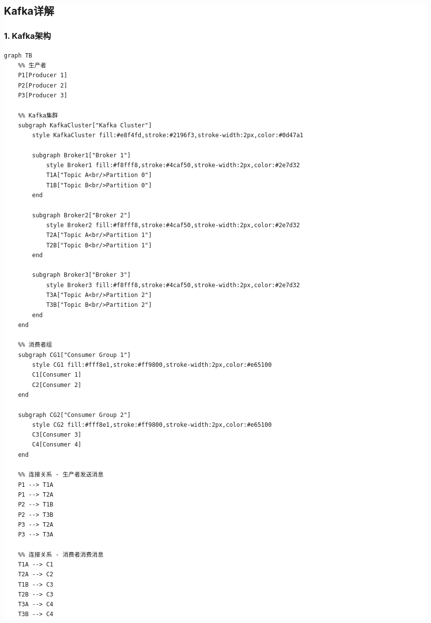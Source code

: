 ## Kafka详解

### 1. Kafka架构

```mermaid
graph TB
    %% 生产者
    P1[Producer 1]
    P2[Producer 2]
    P3[Producer 3]

    %% Kafka集群
    subgraph KafkaCluster["Kafka Cluster"]
        style KafkaCluster fill:#e8f4fd,stroke:#2196f3,stroke-width:2px,color:#0d47a1

        subgraph Broker1["Broker 1"]
            style Broker1 fill:#f8fff8,stroke:#4caf50,stroke-width:2px,color:#2e7d32
            T1A["Topic A<br/>Partition 0"]
            T1B["Topic B<br/>Partition 0"]
        end

        subgraph Broker2["Broker 2"]
            style Broker2 fill:#f8fff8,stroke:#4caf50,stroke-width:2px,color:#2e7d32
            T2A["Topic A<br/>Partition 1"]
            T2B["Topic B<br/>Partition 1"]
        end

        subgraph Broker3["Broker 3"]
            style Broker3 fill:#f8fff8,stroke:#4caf50,stroke-width:2px,color:#2e7d32
            T3A["Topic A<br/>Partition 2"]
            T3B["Topic B<br/>Partition 2"]
        end
    end

    %% 消费者组
    subgraph CG1["Consumer Group 1"]
        style CG1 fill:#fff8e1,stroke:#ff9800,stroke-width:2px,color:#e65100
        C1[Consumer 1]
        C2[Consumer 2]
    end

    subgraph CG2["Consumer Group 2"]
        style CG2 fill:#fff8e1,stroke:#ff9800,stroke-width:2px,color:#e65100
        C3[Consumer 3]
        C4[Consumer 4]
    end

    %% 连接关系 - 生产者发送消息
    P1 --> T1A
    P1 --> T2A
    P2 --> T1B
    P2 --> T3B
    P3 --> T2A
    P3 --> T3A

    %% 连接关系 - 消费者消费消息
    T1A --> C1
    T2A --> C2
    T1B --> C3
    T2B --> C3
    T3A --> C4
    T3B --> C4

```